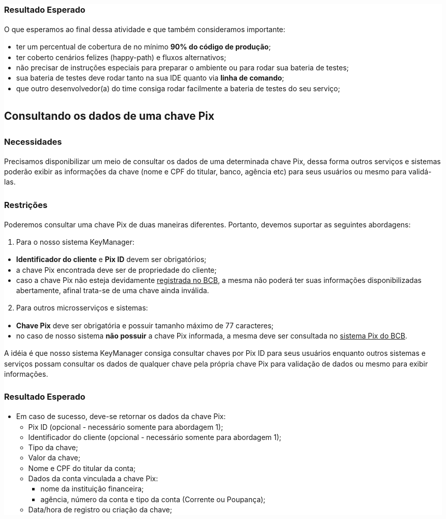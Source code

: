 ### Resultado Esperado

O que esperamos ao final dessa atividade e que também consideramos importante:

- ter um percentual de cobertura de no mínimo **90% do código de produção**;
- ter coberto cenários felizes (happy-path) e fluxos alternativos;
- não precisar de instruções especiais para preparar o ambiente ou para rodar sua bateria de testes;
- sua bateria de testes deve rodar tanto na sua IDE quanto via **linha de comando**;
- que outro desenvolvedor(a) do time consiga rodar facilmente a bateria de testes do seu serviço;

## Consultando os dados de uma chave Pix

### Necessidades

Precisamos disponibilizar um meio de consultar os dados de uma determinada chave Pix, dessa forma outros serviços e sistemas poderão exibir as informações da chave (nome e CPF do titular, banco, agência etc) para seus usuários ou mesmo para validá-las.

### Restrições

Poderemos consultar uma chave Pix de duas maneiras diferentes. Portanto, devemos suportar as seguintes abordagens:

1. Para o nosso sistema KeyManager:
  - **Identificador do cliente** e **Pix ID** devem ser obrigatórios;
  - a chave Pix encontrada deve ser de propriedade do cliente;
  - caso a chave Pix não esteja devidamente [registrada no BCB](015-registrando-e-excluindo-chaves-pix-no-bcb.md), a mesma não poderá ter suas informações disponibilizadas abertamente, afinal trata-se de uma chave ainda inválida.

2. Para outros microsserviços e sistemas:
  - **Chave Pix** deve ser obrigatória e possuir tamanho máximo de 77 caracteres;
  - no caso de nosso sistema **não possuir** a chave Pix informada, a mesma deve ser consultada no [sistema Pix do BCB](015-registrando-e-excluindo-chaves-pix-no-bcb.md).

A idéia é que nosso sistema KeyManager consiga consultar chaves por Pix ID para seus usuários enquanto outros sistemas e serviços possam consultar os dados de qualquer chave pela própria chave Pix para validação de dados ou mesmo para exibir informações.

### Resultado Esperado

- Em caso de sucesso, deve-se retornar os dados da chave Pix:
  - Pix ID (opcional - necessário somente para abordagem 1);
  - Identificador do cliente (opcional - necessário somente para abordagem 1);
  - Tipo da chave;
  - Valor da chave;
  - Nome e CPF do titular da conta;
  - Dados da conta vinculada a chave Pix:
    - nome da instituição financeira;
    - agência, número da conta e tipo da conta (Corrente ou Poupança);
  - Data/hora de registro ou criação da chave;
